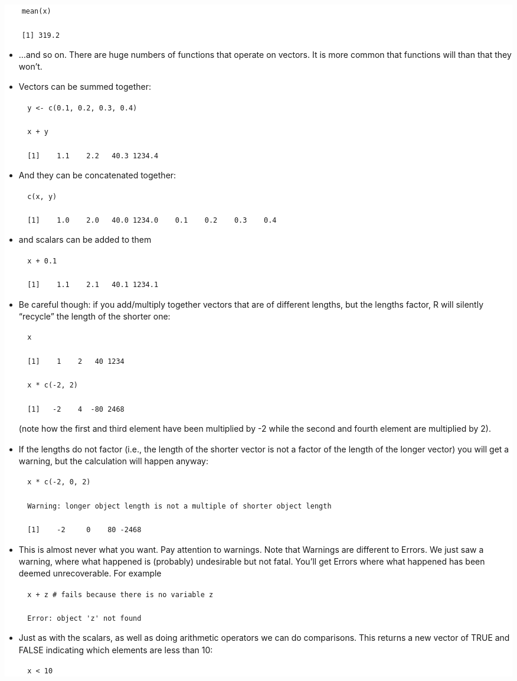 		mean(x)

		[1] 319.2

+ …and so on. There are huge numbers of functions that operate on vectors. 
It is more common that functions will than that they won’t.

+ Vectors can be summed together:

		y <- c(0.1, 0.2, 0.3, 0.4)

		x + y

		[1]    1.1    2.2   40.3 1234.4


+ And they can be concatenated together:

		c(x, y)

		[1]    1.0    2.0   40.0 1234.0    0.1    0.2    0.3    0.4

+ and scalars can be added to them

		x + 0.1

		[1]    1.1    2.1   40.1 1234.1

+ Be careful though: if you add/multiply together vectors that are of different lengths, but the lengths factor, R will silently “recycle” the length of the shorter one:

		x

		[1]    1    2   40 1234

		x * c(-2, 2)

		[1]   -2    4  -80 2468

	(note how the first and third element have been multiplied by -2 while the second and fourth element are multiplied by 2).

+ If the lengths do not factor (i.e., the length of the shorter vector is not a factor of the length of the longer vector) you will get a warning, but the calculation will happen anyway:

		x * c(-2, 0, 2)

		Warning: longer object length is not a multiple of shorter object length

		[1]    -2     0    80 -2468

+ This is almost never what you want. Pay attention to warnings. Note that Warnings are different to Errors. We just saw a warning, where what happened is (probably) undesirable but not fatal. You’ll get Errors where what happened has been deemed unrecoverable. For example

		x + z # fails because there is no variable z

		Error: object 'z' not found

+ Just as with the scalars, as well as doing arithmetic operators we can do comparisons. This returns a new vector of TRUE and FALSE indicating which elements are less than 10:

		x < 10
